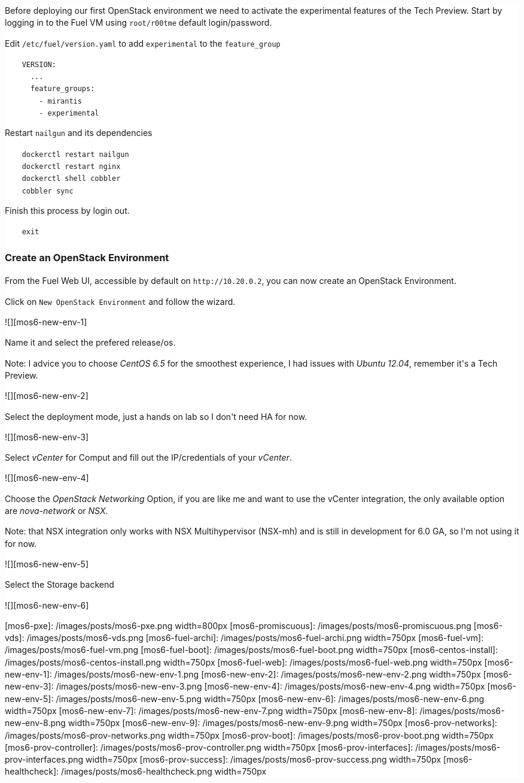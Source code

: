 Before deploying our first OpenStack environment we need to activate the experimental features of the Tech Preview. Start by logging in to the Fuel VM using `root/r00tme` default login/password.  

Edit `/etc/fuel/version.yaml` to add `experimental` to the `feature_group`

		VERSION:
  		  ...
  		  feature_groups:
  		    - mirantis
  		    - experimental

Restart `nailgun` and its dependencies 

		dockerctl restart nailgun
		dockerctl restart nginx
		dockerctl shell cobbler
		cobbler sync

Finish this process by login out.

		exit

### Create an OpenStack Environment

From the Fuel Web UI, accessible by default on `http://10.20.0.2`, you can now create an OpenStack Environment.  

Click on `New OpenStack Environment` and follow the wizard.

![][mos6-new-env-1]

Name it and select the prefered release/os.  

Note: I advice you to choose *CentOS 6.5* for the smoothest experience, I had issues with *Ubuntu 12.04*, remember it's a Tech Preview.

![][mos6-new-env-2]

Select the deployment mode, just a hands on lab so I don't need HA for now.

![][mos6-new-env-3]

Select *vCenter* for Comput and fill out the IP/credentials of your *vCenter*.

![][mos6-new-env-4]

Choose the *OpenStack Networking* Option, if you are like me and want to use the vCenter integration, the only available option are *nova-network* or *NSX*.  

Note: that NSX integration only works with NSX Multihypervisor (NSX-mh) and is still in development for 6.0 GA, so I'm not using it for now. 

![][mos6-new-env-5]

Select the Storage backend

![][mos6-new-env-6]


[mos6-pxe]: /images/posts/mos6-pxe.png width=800px
[mos6-promiscuous]: /images/posts/mos6-promiscuous.png
[mos6-vds]: /images/posts/mos6-vds.png
[mos6-fuel-archi]: /images/posts/mos6-fuel-archi.png width=750px
[mos6-fuel-vm]: /images/posts/mos6-fuel-vm.png
[mos6-fuel-boot]: /images/posts/mos6-fuel-boot.png width=750px
[mos6-centos-install]: /images/posts/mos6-centos-install.png width=750px
[mos6-fuel-web]: /images/posts/mos6-fuel-web.png width=750px
[mos6-new-env-1]: /images/posts/mos6-new-env-1.png
[mos6-new-env-2]: /images/posts/mos6-new-env-2.png width=750px
[mos6-new-env-3]: /images/posts/mos6-new-env-3.png
[mos6-new-env-4]: /images/posts/mos6-new-env-4.png width=750px
[mos6-new-env-5]: /images/posts/mos6-new-env-5.png width=750px
[mos6-new-env-6]: /images/posts/mos6-new-env-6.png width=750px
[mos6-new-env-7]: /images/posts/mos6-new-env-7.png width=750px
[mos6-new-env-8]: /images/posts/mos6-new-env-8.png width=750px
[mos6-new-env-9]: /images/posts/mos6-new-env-9.png width=750px
[mos6-prov-networks]: /images/posts/mos6-prov-networks.png width=750px
[mos6-prov-boot]: /images/posts/mos6-prov-boot.png width=750px
[mos6-prov-controller]: /images/posts/mos6-prov-controller.png width=750px
[mos6-prov-interfaces]: /images/posts/mos6-prov-interfaces.png width=750px
[mos6-prov-success]: /images/posts/mos6-prov-success.png width=750px
[mos6-healthcheck]: /images/posts/mos6-healthcheck.png width=750px